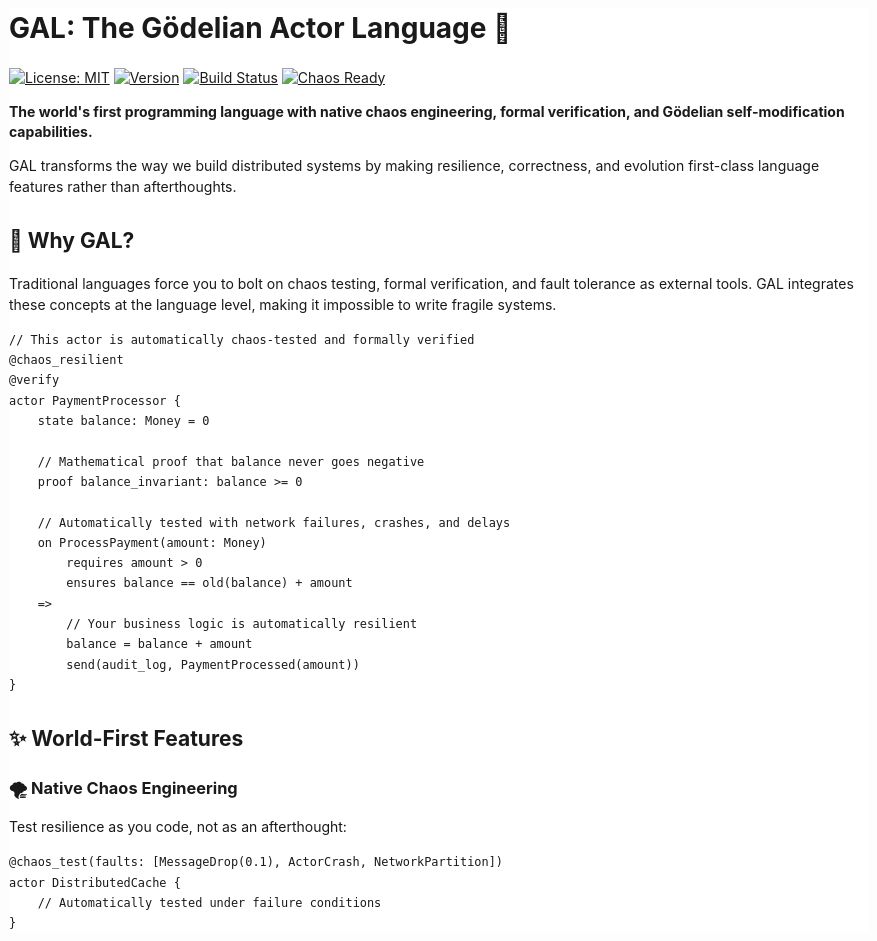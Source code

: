 # GAL: The Gödelian Actor Language 🚀

[![License: MIT](https://img.shields.io/badge/License-MIT-yellow.svg)](https://opensource.org/licenses/MIT)
[![Version](https://img.shields.io/badge/version-1.0.0-blue.svg)](https://github.com/gal-lang/gal)
[![Build Status](https://img.shields.io/badge/build-passing-brightgreen.svg)](https://github.com/gal-lang/gal)
[![Chaos Ready](https://img.shields.io/badge/chaos-ready-purple.svg)](https://github.com/gal-lang/gal)

**The world's first programming language with native chaos engineering, formal verification, and Gödelian self-modification capabilities.**

GAL transforms the way we build distributed systems by making resilience, correctness, and evolution first-class language features rather than afterthoughts.

## 🌟 Why GAL?

Traditional languages force you to bolt on chaos testing, formal verification, and fault tolerance as external tools. GAL integrates these concepts at the language level, making it impossible to write fragile systems.

```gal
// This actor is automatically chaos-tested and formally verified
@chaos_resilient
@verify
actor PaymentProcessor {
    state balance: Money = 0
    
    // Mathematical proof that balance never goes negative
    proof balance_invariant: balance >= 0
    
    // Automatically tested with network failures, crashes, and delays
    on ProcessPayment(amount: Money) 
        requires amount > 0
        ensures balance == old(balance) + amount
    =>
        // Your business logic is automatically resilient
        balance = balance + amount
        send(audit_log, PaymentProcessed(amount))
}
```

## ✨ World-First Features

### 🌪️ **Native Chaos Engineering**
Test resilience as you code, not as an afterthought:
```gal
@chaos_test(faults: [MessageDrop(0.1), ActorCrash, NetworkPartition])
actor DistributedCache {
    // Automatically tested under failure conditions
}
```
